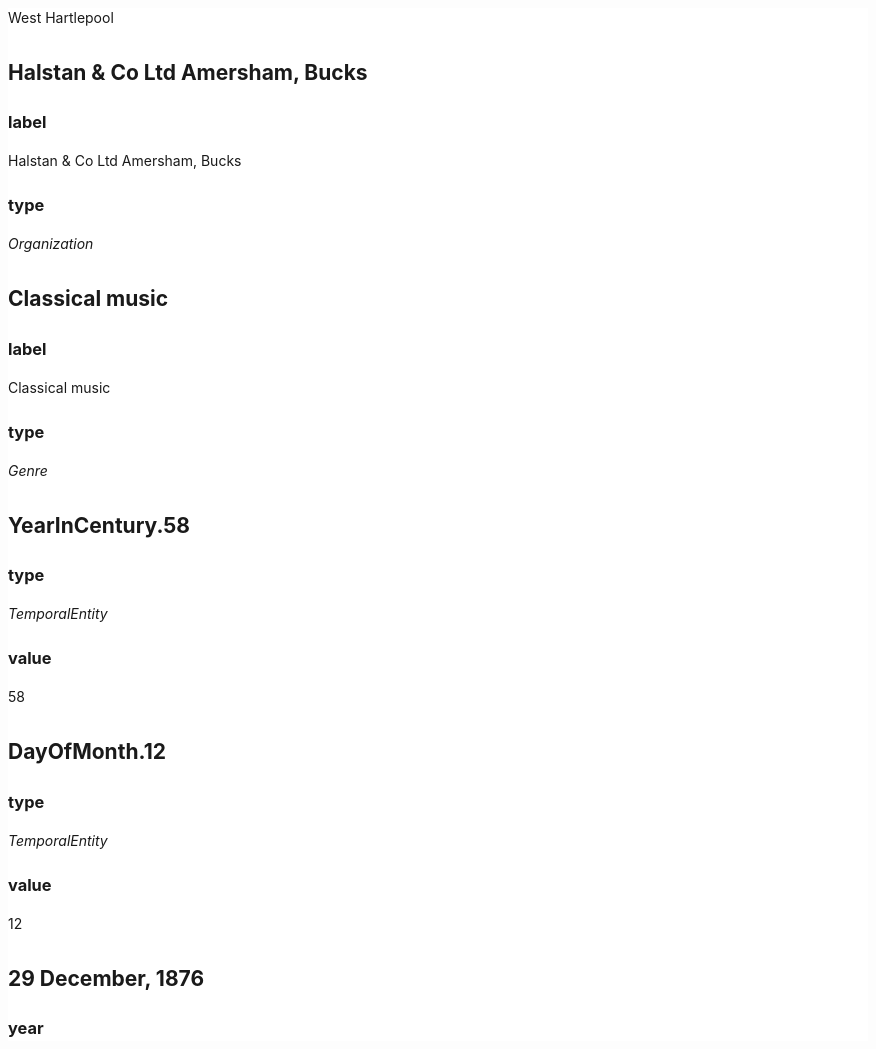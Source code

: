
West Hartlepool

## Halstan & Co Ltd Amersham, Bucks

### label


Halstan & Co Ltd Amersham, Bucks

### type


*Organization*

## Classical music

### label


Classical music

### type


*Genre*

## YearInCentury.58

### type


*TemporalEntity*

### value


58

## DayOfMonth.12

### type


*TemporalEntity*

### value


12

## 29 December, 1876

### year
